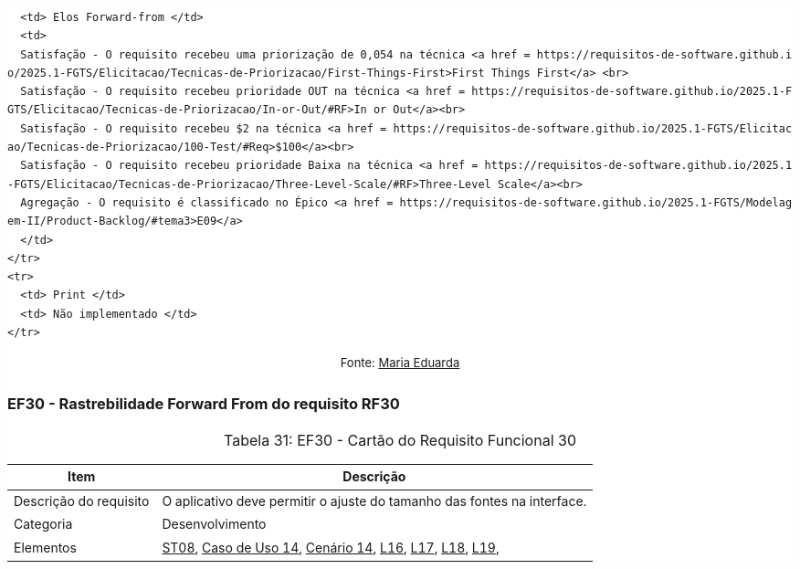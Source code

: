       <td> Elos Forward-from </td>
      <td> 
      Satisfação - O requisito recebeu uma priorização de 0,054 na técnica <a href = https://requisitos-de-software.github.io/2025.1-FGTS/Elicitacao/Tecnicas-de-Priorizacao/First-Things-First>First Things First</a> <br>
      Satisfação - O requisito recebeu prioridade OUT na técnica <a href = https://requisitos-de-software.github.io/2025.1-FGTS/Elicitacao/Tecnicas-de-Priorizacao/In-or-Out/#RF>In or Out</a><br>
      Satisfação - O requisito recebeu $2 na técnica <a href = https://requisitos-de-software.github.io/2025.1-FGTS/Elicitacao/Tecnicas-de-Priorizacao/100-Test/#Req>$100</a><br>
      Satisfação - O requisito recebeu prioridade Baixa na técnica <a href = https://requisitos-de-software.github.io/2025.1-FGTS/Elicitacao/Tecnicas-de-Priorizacao/Three-Level-Scale/#RF>Three-Level Scale</a><br>
      Agregação - O requisito é classificado no Épico <a href = https://requisitos-de-software.github.io/2025.1-FGTS/Modelagem-II/Product-Backlog/#tema3>E09</a>
      </td>
    </tr>
    <tr>
      <td> Print </td>
      <td> Não implementado </td>
    </tr>
  </tbody>
</table>

</div>

<font size="2"><p style="text-align: center">Fonte: [Maria Eduarda](https://github.com/dudaa28) </p></font>


### <a name="E30"></a> EF30 - Rastrebilidade Forward From do requisito RF30

<font size="3"><p style="text-align: center">Tabela 31: EF30 - Cartão do Requisito Funcional 30</p></font>

<div align="center">

<table>
  <thead>
    <tr>
      <th>Item</th>
      <th>Descrição</th>
    </tr>
  </thead>
  <tbody>
    <tr>
      <td> Descrição do requisito </td>
      <td> O aplicativo deve permitir o ajuste do tamanho das fontes na interface. </td>
    </tr>
    <tr>
      <td> Categoria </td>
      <td> Desenvolvimento </td>
    </tr>
    <tr>
      <td> Elementos </td>
      <td> 
        <a href="https://requisitos-de-software.github.io/2025.1-FGTS/Elicitacao/Tecnicas-de-Elicitacao/Storytelling/#requisitos-funcionais">ST08</a>, 
        <a href="https://requisitos-de-software.github.io/2025.1-FGTS/Modelagem-I/Diagrama/#UC14">Caso de Uso 14</a>, 
        <a href="https://requisitos-de-software.github.io/2025.1-FGTS/Modelagem-I/Cenarios/#C14">Cenário 14</a>, 
        <a href="https://requisitos-de-software.github.io/2025.1-FGTS/Modelagem-I/Lexicos/#L16">L16</a>, 
        <a href="https://requisitos-de-software.github.io/2025.1-FGTS/Modelagem-I/Lexicos/#L17">L17</a>, 
        <a href="https://requisitos-de-software.github.io/2025.1-FGTS/Modelagem-I/Lexicos/#L18">L18</a>, 
        <a href="https://requisitos-de-software.github.io/2025.1-FGTS/Modelagem-I/Lexicos/#L19">L19</a>, 